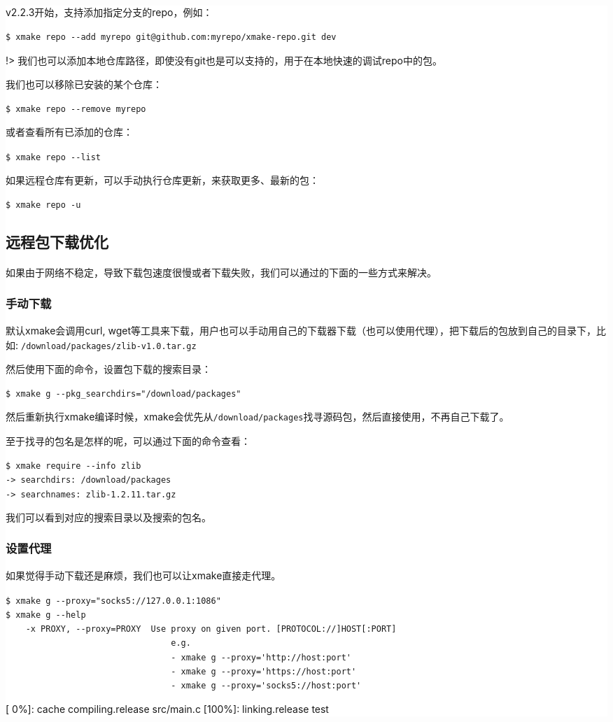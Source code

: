v2.2.3开始，支持添加指定分支的repo，例如：

```console
$ xmake repo --add myrepo git@github.com:myrepo/xmake-repo.git dev
```

!> 我们也可以添加本地仓库路径，即使没有git也是可以支持的，用于在本地快速的调试repo中的包。

我们也可以移除已安装的某个仓库：

```console
$ xmake repo --remove myrepo
```

或者查看所有已添加的仓库：

```console
$ xmake repo --list
```

如果远程仓库有更新，可以手动执行仓库更新，来获取更多、最新的包：

```console
$ xmake repo -u
```

## 远程包下载优化

如果由于网络不稳定，导致下载包速度很慢或者下载失败，我们可以通过的下面的一些方式来解决。

### 手动下载

默认xmake会调用curl, wget等工具来下载，用户也可以手动用自己的下载器下载（也可以使用代理），把下载后的包放到自己的目录下，比如: `/download/packages/zlib-v1.0.tar.gz`

然后使用下面的命令，设置包下载的搜索目录：

```console
$ xmake g --pkg_searchdirs="/download/packages"
```

然后重新执行xmake编译时候，xmake会优先从`/download/packages`找寻源码包，然后直接使用，不再自己下载了。

至于找寻的包名是怎样的呢，可以通过下面的命令查看：

```console
$ xmake require --info zlib
-> searchdirs: /download/packages
-> searchnames: zlib-1.2.11.tar.gz
```

我们可以看到对应的搜索目录以及搜索的包名。

### 设置代理

如果觉得手动下载还是麻烦，我们也可以让xmake直接走代理。

```console
$ xmake g --proxy="socks5://127.0.0.1:1086"
$ xmake g --help
    -x PROXY, --proxy=PROXY  Use proxy on given port. [PROTOCOL://]HOST[:PORT]
                                 e.g.
                                 - xmake g --proxy='http://host:port'
                                 - xmake g --proxy='https://host:port'
                                 - xmake g --proxy='socks5://host:port'
```


[  0%]: cache compiling.release src/main.c
[100%]: linking.release test